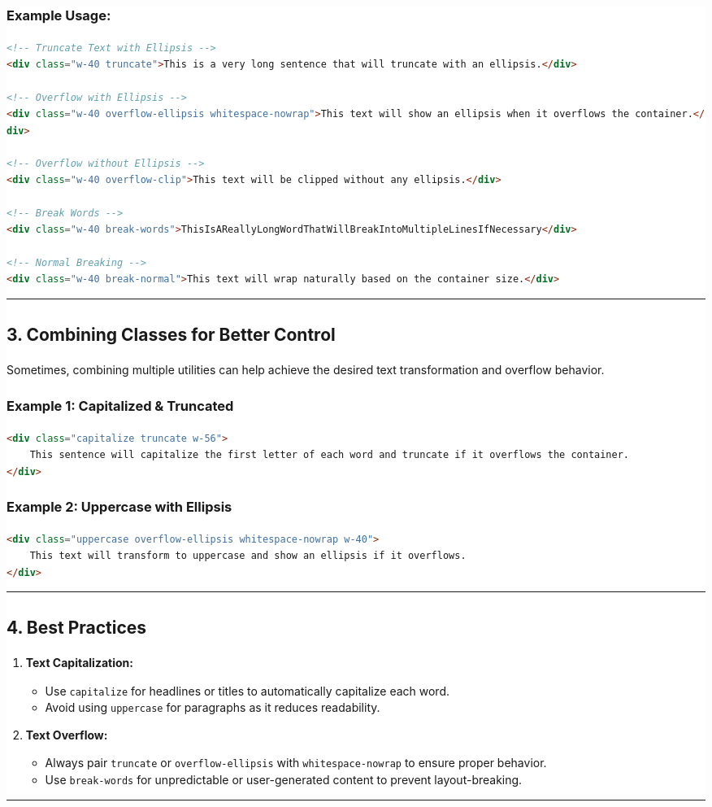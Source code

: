 ### Example Usage:
```html
<!-- Truncate Text with Ellipsis -->
<div class="w-40 truncate">This is a very long sentence that will truncate with an ellipsis.</div>

<!-- Overflow with Ellipsis -->
<div class="w-40 overflow-ellipsis whitespace-nowrap">This text will show an ellipsis when it overflows the container.</div>

<!-- Overflow without Ellipsis -->
<div class="w-40 overflow-clip">This text will be clipped without any ellipsis.</div>

<!-- Break Words -->
<div class="w-40 break-words">ThisIsAReallyLongWordThatWillBreakIntoMultipleLinesIfNecessary</div>

<!-- Normal Breaking -->
<div class="w-40 break-normal">This text will wrap naturally based on the container size.</div>
```

---

## 3. Combining Classes for Better Control

Sometimes, combining multiple utilities can help achieve the desired text transformation and overflow behavior.

### Example 1: Capitalized & Truncated
```html
<div class="capitalize truncate w-56">
    This sentence will capitalize the first letter of each word and truncate if it overflows the container.
</div>
```

### Example 2: Uppercase with Ellipsis
```html
<div class="uppercase overflow-ellipsis whitespace-nowrap w-40">
    This text will transform to uppercase and show an ellipsis if it overflows.
</div>
```

---

## 4. Best Practices

1. **Text Capitalization:**
   - Use `capitalize` for headlines or titles to automatically capitalize each word.
   - Avoid using `uppercase` for paragraphs as it reduces readability.

2. **Text Overflow:**
   - Always pair `truncate` or `overflow-ellipsis` with `whitespace-nowrap` to ensure proper behavior.
   - Use `break-words` for unpredictable or user-generated content to prevent layout-breaking.

---